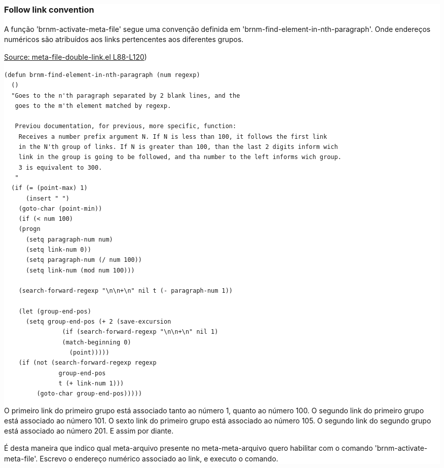 ### Follow link convention
A função 'brnm-activate-meta-file' segue uma convenção definida em 'brnm-find-element-in-nth-paragraph'.
Onde endereços numéricos são atribuídos aos links pertencentes aos diferentes grupos.

[Source: meta-file-double-link.el L88-L120](https://github.com/odecam0/.config-emacs-/blob/0e8e51591be4b92a1304b79fadeaa6787c8552c4/meta/meta-file-double-link.el#L88-L120))
``` elisp
(defun brnm-find-element-in-nth-paragraph (num regexp)
  ()
  "Goes to the n'th paragraph separated by 2 blank lines, and the
   goes to the m'th element matched by regexp.

   Previou documentation, for previous, more specific, function:
    Receives a number prefix argument N. If N is less than 100, it follows the first link
    in the N'th group of links. If N is greater than 100, than the last 2 digits inform wich
    link in the group is going to be followed, and tha number to the left informs wich group.
    3 is equivalent to 300.
   "
  (if (= (point-max) 1)
      (insert " ")
    (goto-char (point-min))
    (if (< num 100)
	(progn
	  (setq paragraph-num num)
	  (setq link-num 0))
      (setq paragraph-num (/ num 100))
      (setq link-num (mod num 100)))

    (search-forward-regexp "\n\n+\n" nil t (- paragraph-num 1))
    
    (let (group-end-pos)
      (setq group-end-pos (+ 2 (save-excursion
			    (if (search-forward-regexp "\n\n+\n" nil 1)
				(match-beginning 0)
			      (point)))))
    (if (not (search-forward-regexp regexp
			   group-end-pos
			   t (+ link-num 1)))
	     (goto-char group-end-pos)))))

```

O primeiro link do primeiro grupo está associado tanto ao número 1, quanto ao número 100.
O segundo link do primeiro grupo está associado ao número                            101.
O sexto link do primeiro grupo está associado ao número                              105.
O segundo link do segundo grupo está associado ao número                             201.
E assim por diante.

É desta maneira que indico qual meta-arquivo presente no meta-meta-arquivo quero habilitar com o comando 'brnm-activate-meta-file'.
Escrevo o endereço numérico associado ao link, e executo o comando.
